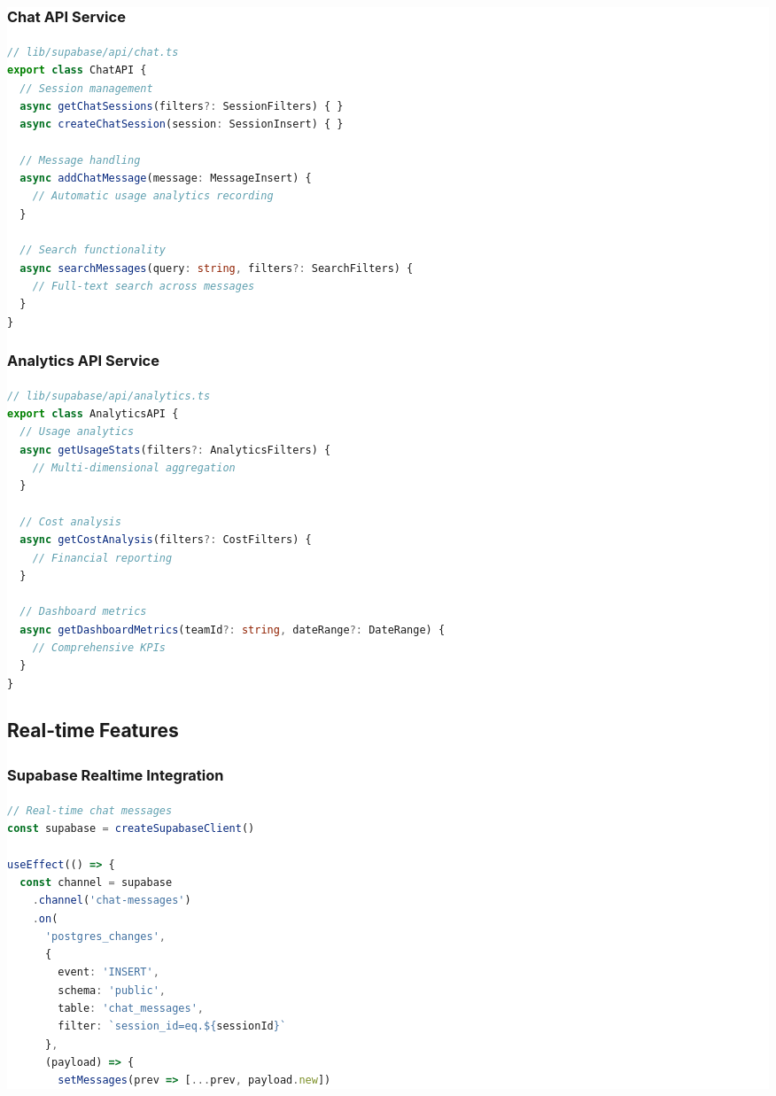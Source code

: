 ### Chat API Service

```typescript
// lib/supabase/api/chat.ts
export class ChatAPI {
  // Session management
  async getChatSessions(filters?: SessionFilters) { }
  async createChatSession(session: SessionInsert) { }
  
  // Message handling
  async addChatMessage(message: MessageInsert) {
    // Automatic usage analytics recording
  }

  // Search functionality
  async searchMessages(query: string, filters?: SearchFilters) {
    // Full-text search across messages
  }
}
```

### Analytics API Service

```typescript
// lib/supabase/api/analytics.ts
export class AnalyticsAPI {
  // Usage analytics
  async getUsageStats(filters?: AnalyticsFilters) {
    // Multi-dimensional aggregation
  }

  // Cost analysis
  async getCostAnalysis(filters?: CostFilters) {
    // Financial reporting
  }

  // Dashboard metrics
  async getDashboardMetrics(teamId?: string, dateRange?: DateRange) {
    // Comprehensive KPIs
  }
}
```

## Real-time Features

### Supabase Realtime Integration

```typescript
// Real-time chat messages
const supabase = createSupabaseClient()

useEffect(() => {
  const channel = supabase
    .channel('chat-messages')
    .on(
      'postgres_changes',
      {
        event: 'INSERT',
        schema: 'public',
        table: 'chat_messages',
        filter: `session_id=eq.${sessionId}`
      },
      (payload) => {
        setMessages(prev => [...prev, payload.new])
```